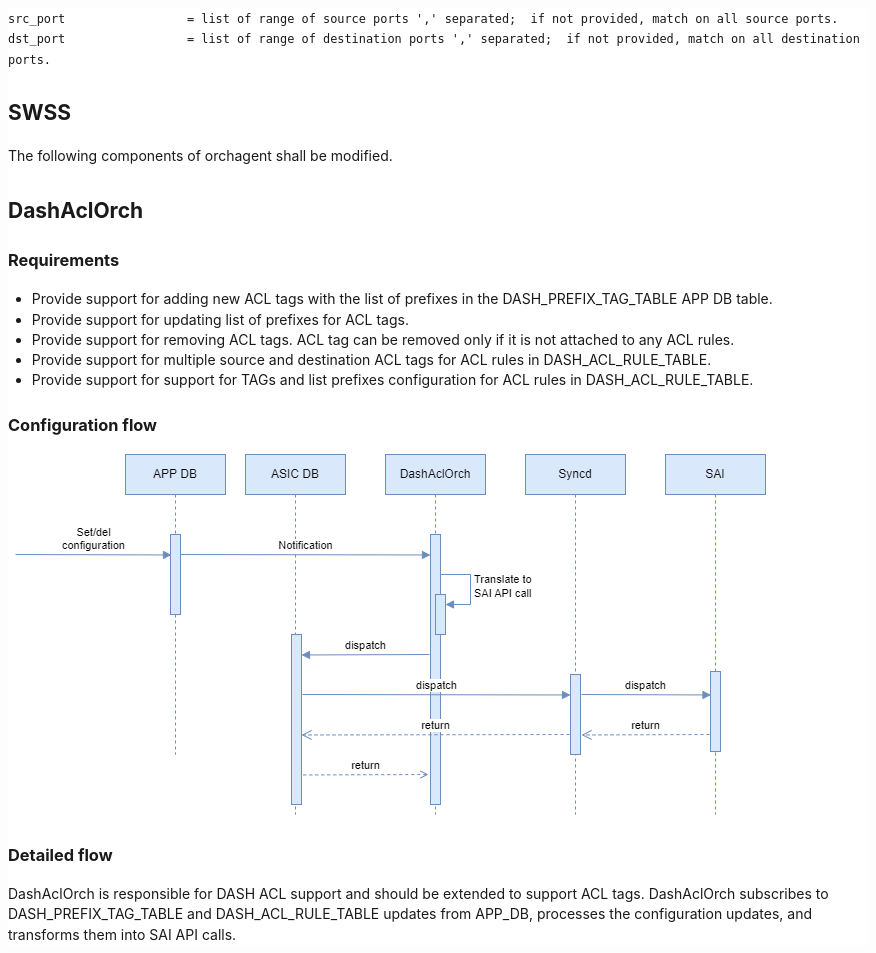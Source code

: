 ```
src_port                 = list of range of source ports ',' separated;  if not provided, match on all source ports.
dst_port                 = list of range of destination ports ',' separated;  if not provided, match on all destination ports.
```

## SWSS

The following components of orchagent shall be modified.

## DashAclOrch

### Requirements

- Provide support for adding new ACL tags with the list of prefixes in the DASH_PREFIX_TAG_TABLE APP DB table.
- Provide support for updating list of prefixes for ACL tags. 
- Provide support for removing ACL tags. ACL tag can be removed only if it is not attached to any ACL rules.
- Provide support for multiple source and destination ACL tags for ACL rules in DASH_ACL_RULE_TABLE.
- Provide support for support for TAGs and list prefixes configuration for ACL rules in DASH_ACL_RULE_TABLE.

### Configuration flow

![Configuration flow](images/dash-acl-tags.png)

### Detailed flow

DashAclOrch is responsible for DASH ACL support and should be extended to support ACL tags. DashAclOrch subscribes to DASH_PREFIX_TAG_TABLE and DASH_ACL_RULE_TABLE updates from APP_DB, processes the configuration updates, and transforms them into SAI API calls.
